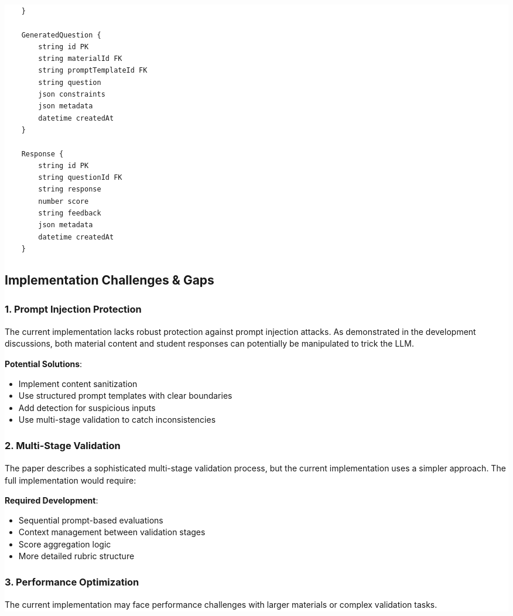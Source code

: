```mermaid
    }
    
    GeneratedQuestion {
        string id PK
        string materialId FK
        string promptTemplateId FK
        string question
        json constraints
        json metadata
        datetime createdAt
    }
    
    Response {
        string id PK
        string questionId FK
        string response
        number score
        string feedback
        json metadata
        datetime createdAt
    }
```

## Implementation Challenges & Gaps

### 1. Prompt Injection Protection

The current implementation lacks robust protection against prompt injection attacks. As demonstrated in the development discussions, both material content and student responses can potentially be manipulated to trick the LLM.

**Potential Solutions**:
- Implement content sanitization
- Use structured prompt templates with clear boundaries
- Add detection for suspicious inputs
- Use multi-stage validation to catch inconsistencies

### 2. Multi-Stage Validation

The paper describes a sophisticated multi-stage validation process, but the current implementation uses a simpler approach. The full implementation would require:

**Required Development**:
- Sequential prompt-based evaluations
- Context management between validation stages
- Score aggregation logic
- More detailed rubric structure

### 3. Performance Optimization

The current implementation may face performance challenges with larger materials or complex validation tasks.
